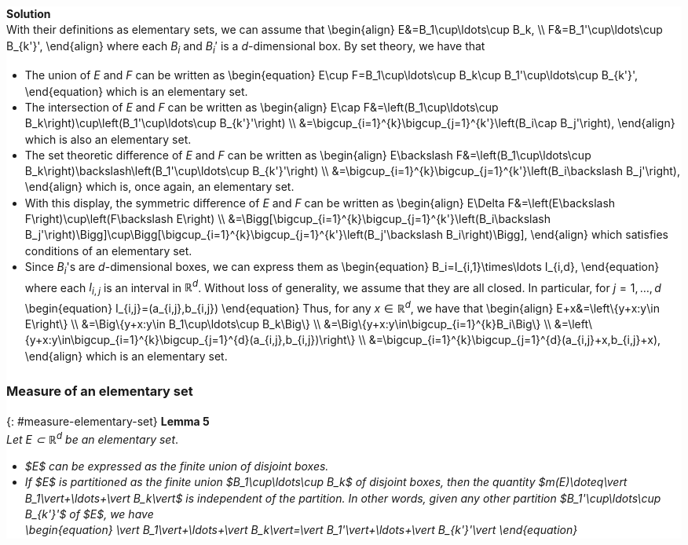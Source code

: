 **Solution**  
With their definitions as elementary sets, we can assume that
\begin{align}
E&=B_1\cup\ldots\cup B_k, \\\\ F&=B_1'\cup\ldots\cup B_{k'}',
\end{align}
where each $B_i$ and $B_i'$ is a $d$-dimensional box. By set theory, we have that
- The union of $E$ and $F$ can be written as
\begin{equation}
E\cup F=B_1\cup\ldots\cup B_k\cup B_1'\cup\ldots\cup B_{k'}',
\end{equation}
which is an elementary set.
- The intersection of $E$ and $F$ can be written as
\begin{align}
E\cap F&=\left(B_1\cup\ldots\cup B_k\right)\cup\left(B_1'\cup\ldots\cup B_{k'}'\right) \\\\ &=\bigcup_{i=1}^{k}\bigcup_{j=1}^{k'}\left(B_i\cap B_j'\right),
\end{align}
which is also an elementary set.
- The set theoretic difference of $E$ and $F$ can be written as
\begin{align}
E\backslash F&=\left(B_1\cup\ldots\cup B_k\right)\backslash\left(B_1'\cup\ldots\cup B_{k'}'\right) \\\\ &=\bigcup_{i=1}^{k}\bigcup_{j=1}^{k'}\left(B_i\backslash B_j'\right),
\end{align}
which is, once again, an elementary set.
- With this display, the symmetric difference of $E$ and $F$ can be written as
\begin{align}
E\Delta F&=\left(E\backslash F\right)\cup\left(F\backslash E\right) \\\\ &=\Bigg[\bigcup_{i=1}^{k}\bigcup_{j=1}^{k'}\left(B_i\backslash B_j'\right)\Bigg]\cup\Bigg[\bigcup_{i=1}^{k}\bigcup_{j=1}^{k'}\left(B_j'\backslash B_i\right)\Bigg],
\end{align}
which satisfies conditions of an elementary set.
- Since $B_i$'s are $d$-dimensional boxes, we can express them as
\begin{equation}
B_i=I_{i,1}\times\ldots I_{i,d},
\end{equation}
where each $I_{i,j}$ is an interval in $\mathbb{R}^d$. Without loss of generality, we assume that they are all closed. In particular, for $j=1,\ldots,d$
\begin{equation}
I_{i,j}=(a_{i,j},b_{i,j})
\end{equation}
Thus, for any $x\in\mathbb{R}^d$, we have that
\begin{align}
E+x&=\left\\{y+x:y\in E\right\\} \\\\ &=\Big\\{y+x:y\in B_1\cup\ldots\cup B_k\Big\\} \\\\ &=\Big\\{y+x:y\in\bigcup_{i=1}^{k}B_i\Big\\} \\\\ &=\left\\{y+x:y\in\bigcup_{i=1}^{k}\bigcup_{j=1}^{d}(a_{i,j},b_{i,j})\right\\} \\\\ &=\bigcup_{i=1}^{k}\bigcup_{j=1}^{d}(a_{i,j}+x,b_{i,j}+x),
\end{align}
which is an elementary set.

### Measure of an elementary set
{: #measure-elementary-set}
**Lemma 5**  
*Let $E\subset\mathbb{R}^d$ be an elementary set*.
<ul id="roman-list" style='font-style: italic;'>
	<li>$E$ <i>can be expressed as the finite union of disjoint boxes.</i></li>
	<li>If $E$ is partitioned as the finite union $B_1\cup\ldots\cup B_k$ of disjoint boxes, then the quantity $m(E)\doteq\vert B_1\vert+\ldots+\vert B_k\vert$ is independent of the partition. In other words, given any other partition $B_1'\cup\ldots\cup B_{k'}'$ of $E$, we have</li>
	\begin{equation}
	\vert B_1\vert+\ldots+\vert B_k\vert=\vert B_1'\vert+\ldots+\vert B_{k'}'\vert
	\end{equation}
</ul>
